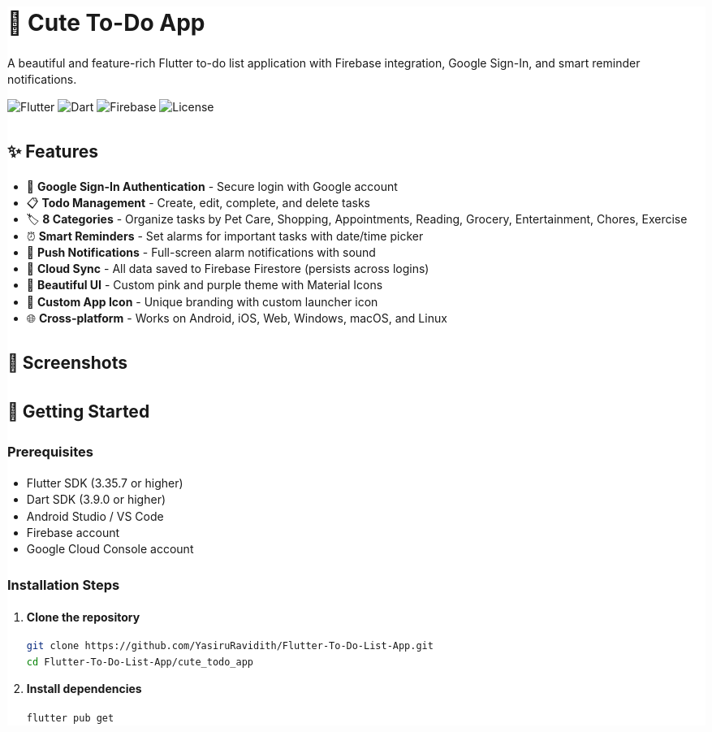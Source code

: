 # 📝 Cute To-Do App

A beautiful and feature-rich Flutter to-do list application with Firebase integration, Google Sign-In, and smart reminder notifications.

![Flutter](https://img.shields.io/badge/Flutter-3.35.7-02569B?logo=flutter)
![Dart](https://img.shields.io/badge/Dart-3.9.0-0175C2?logo=dart)
![Firebase](https://img.shields.io/badge/Firebase-Enabled-FFCA28?logo=firebase)
![License](https://img.shields.io/badge/License-MIT-green)

## ✨ Features

- 🔐 **Google Sign-In Authentication** - Secure login with Google account
- 📋 **Todo Management** - Create, edit, complete, and delete tasks
- 🏷️ **8 Categories** - Organize tasks by Pet Care, Shopping, Appointments, Reading, Grocery, Entertainment, Chores, Exercise
- ⏰ **Smart Reminders** - Set alarms for important tasks with date/time picker
- 🔔 **Push Notifications** - Full-screen alarm notifications with sound
- 💾 **Cloud Sync** - All data saved to Firebase Firestore (persists across logins)
- 🎨 **Beautiful UI** - Custom pink and purple theme with Material Icons
- 📱 **Custom App Icon** - Unique branding with custom launcher icon
- 🌐 **Cross-platform** - Works on Android, iOS, Web, Windows, macOS, and Linux

## 📸 Screenshots



## 🚀 Getting Started

### Prerequisites

- Flutter SDK (3.35.7 or higher)
- Dart SDK (3.9.0 or higher)
- Android Studio / VS Code
- Firebase account
- Google Cloud Console account

### Installation Steps

1. **Clone the repository**
   ```bash
   git clone https://github.com/YasiruRavidith/Flutter-To-Do-List-App.git
   cd Flutter-To-Do-List-App/cute_todo_app
   ```

2. **Install dependencies**
   ```bash
   flutter pub get
   ```
